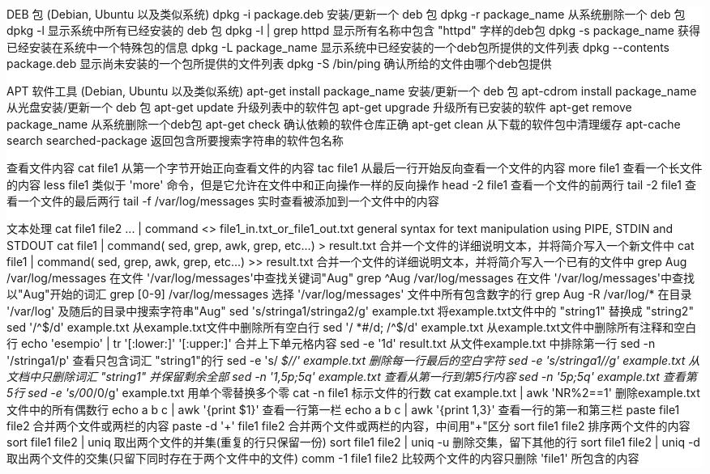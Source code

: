 

DEB 包 (Debian, Ubuntu 以及类似系统) 
dpkg -i package.deb 安装/更新一个 deb 包 
dpkg -r package_name 从系统删除一个 deb 包 
dpkg -l 显示系统中所有已经安装的 deb 包 
dpkg -l | grep httpd 显示所有名称中包含 "httpd" 字样的deb包 
dpkg -s package_name 获得已经安装在系统中一个特殊包的信息 
dpkg -L package_name 显示系统中已经安装的一个deb包所提供的文件列表 
dpkg --contents package.deb 显示尚未安装的一个包所提供的文件列表 
dpkg -S /bin/ping 确认所给的文件由哪个deb包提供 



APT 软件工具 (Debian, Ubuntu 以及类似系统) 
apt-get install package_name 安装/更新一个 deb 包 
apt-cdrom install package_name 从光盘安装/更新一个 deb 包 
apt-get update 升级列表中的软件包 
apt-get upgrade 升级所有已安装的软件 
apt-get remove package_name 从系统删除一个deb包 
apt-get check 确认依赖的软件仓库正确 
apt-get clean 从下载的软件包中清理缓存 
apt-cache search searched-package 返回包含所要搜索字符串的软件包名称 



查看文件内容 
cat file1 从第一个字节开始正向查看文件的内容 
tac file1 从最后一行开始反向查看一个文件的内容 
more file1 查看一个长文件的内容 
less file1 类似于 'more' 命令，但是它允许在文件中和正向操作一样的反向操作 
head -2 file1 查看一个文件的前两行 
tail -2 file1 查看一个文件的最后两行 
tail -f /var/log/messages 实时查看被添加到一个文件中的内容 



文本处理 
cat file1 file2 ... | command <> file1_in.txt_or_file1_out.txt general syntax for text manipulation using PIPE, STDIN and STDOUT 
cat file1 | command( sed, grep, awk, grep, etc...) > result.txt 合并一个文件的详细说明文本，并将简介写入一个新文件中 
cat file1 | command( sed, grep, awk, grep, etc...) >> result.txt 合并一个文件的详细说明文本，并将简介写入一个已有的文件中 
grep Aug /var/log/messages 在文件 '/var/log/messages'中查找关键词"Aug" 
grep ^Aug /var/log/messages 在文件 '/var/log/messages'中查找以"Aug"开始的词汇 
grep [0-9] /var/log/messages 选择 '/var/log/messages' 文件中所有包含数字的行 
grep Aug -R /var/log/* 在目录 '/var/log' 及随后的目录中搜索字符串"Aug" 
sed 's/stringa1/stringa2/g' example.txt 将example.txt文件中的 "string1" 替换成 "string2" 
sed '/^$/d' example.txt 从example.txt文件中删除所有空白行 
sed '/ *#/d; /^$/d' example.txt 从example.txt文件中删除所有注释和空白行 
echo 'esempio' | tr '[:lower:]' '[:upper:]' 合并上下单元格内容 
sed -e '1d' result.txt 从文件example.txt 中排除第一行 
sed -n '/stringa1/p' 查看只包含词汇 "string1"的行 
sed -e 's/ *$//' example.txt 删除每一行最后的空白字符 
sed -e 's/stringa1//g' example.txt 从文档中只删除词汇 "string1" 并保留剩余全部 
sed -n '1,5p;5q' example.txt 查看从第一行到第5行内容 
sed -n '5p;5q' example.txt 查看第5行 
sed -e 's/00*/0/g' example.txt 用单个零替换多个零 
cat -n file1 标示文件的行数 
cat example.txt | awk 'NR%2==1' 删除example.txt文件中的所有偶数行 
echo a b c | awk '{print $1}' 查看一行第一栏 
echo a b c | awk '{print $1,$3}' 查看一行的第一和第三栏 
paste file1 file2 合并两个文件或两栏的内容 
paste -d '+' file1 file2 合并两个文件或两栏的内容，中间用"+"区分 
sort file1 file2 排序两个文件的内容 
sort file1 file2 | uniq 取出两个文件的并集(重复的行只保留一份) 
sort file1 file2 | uniq -u 删除交集，留下其他的行 
sort file1 file2 | uniq -d 取出两个文件的交集(只留下同时存在于两个文件中的文件) 
comm -1 file1 file2 比较两个文件的内容只删除 'file1' 所包含的内容 